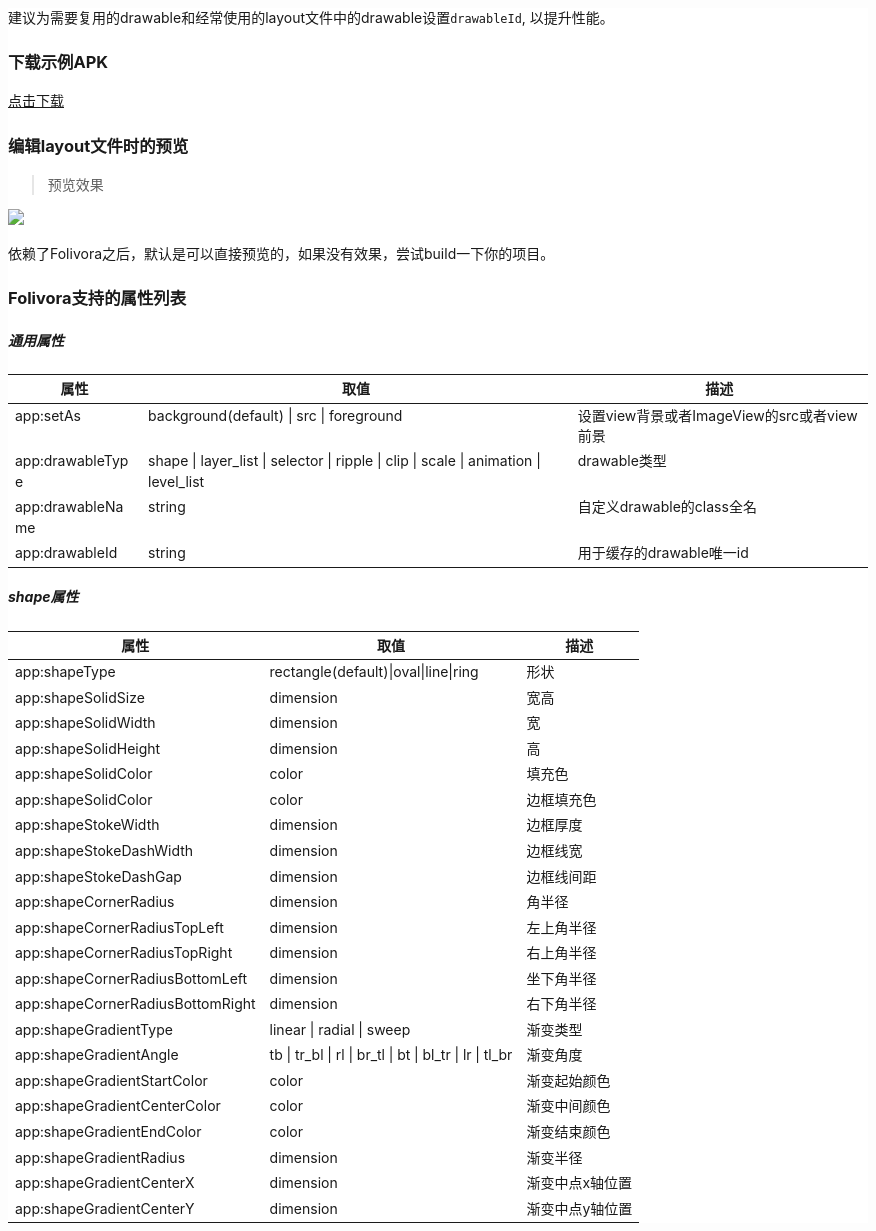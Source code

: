 建议为需要复用的drawable和经常使用的layout文件中的drawable设置`drawableId`, 以提升性能。

### 下载示例APK
[点击下载](https://raw.githubusercontent.com/Cricin/Folivora/master/sample.apk)

### 编辑layout文件时的预览

> 预览效果

<img src="https://raw.githubusercontent.com/Cricin/Folivora/master/pics/studio_preview.gif"></img>

依赖了Folivora之后，默认是可以直接预览的，如果没有效果，尝试build一下你的项目。

### Folivora支持的属性列表

##### 通用属性

属性 | 取值| 描述
 ---|--- | --- |
app:setAs|background(default) &#124; src &#124; foreground| 设置view背景或者ImageView的src或者view前景
app:drawableType|shape &#124; layer_list &#124; selector &#124; ripple &#124; clip &#124; scale &#124; animation &#124; level_list|drawable类型
app:drawableName|string|自定义drawable的class全名
app:drawableId|string|用于缓存的drawable唯一id

##### shape属性

属性 | 取值| 描述
 ---|--- | --- |
app:shapeType|rectangle(default)&#124;oval&#124;line&#124;ring|形状
app:shapeSolidSize|dimension|宽高
app:shapeSolidWidth|dimension|宽
app:shapeSolidHeight|dimension|高
app:shapeSolidColor|color|填充色
app:shapeSolidColor|color|边框填充色
app:shapeStokeWidth|dimension|边框厚度
app:shapeStokeDashWidth|dimension|边框线宽
app:shapeStokeDashGap|dimension|边框线间距
app:shapeCornerRadius|dimension|角半径
app:shapeCornerRadiusTopLeft|dimension|左上角半径
app:shapeCornerRadiusTopRight|dimension|右上角半径
app:shapeCornerRadiusBottomLeft|dimension|坐下角半径
app:shapeCornerRadiusBottomRight|dimension|右下角半径
app:shapeGradientType|linear &#124; radial &#124; sweep|渐变类型
app:shapeGradientAngle|tb &#124; tr_bl &#124; rl &#124; br_tl &#124; bt &#124; bl_tr &#124; lr &#124; tl_br|渐变角度
app:shapeGradientStartColor|color|渐变起始颜色
app:shapeGradientCenterColor|color|渐变中间颜色
app:shapeGradientEndColor|color|渐变结束颜色
app:shapeGradientRadius|dimension|渐变半径
app:shapeGradientCenterX|dimension|渐变中点x轴位置
app:shapeGradientCenterY|dimension|渐变中点y轴位置
